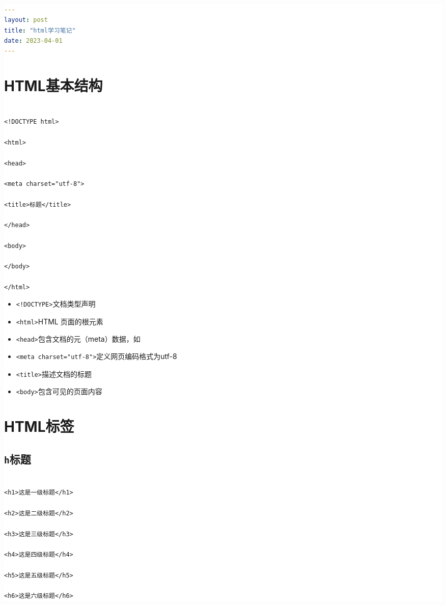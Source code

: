 ```yaml
---
layout: post
title: "html学习笔记"
date: 2023-04-01
---
```

# HTML基本结构

```

<!DOCTYPE html>

<html>

<head>     

<meta charset="utf-8">

<title>标题</title> 

</head>

<body>

</body>

</html>

```

- `<!DOCTYPE>`文档类型声明

- `<html>`HTML 页面的根元素

- `<head>`包含文档的元（meta）数据，如

- `<meta charset="utf-8">`定义网页编码格式为utf-8

- `<title>`描述文档的标题

- `<body>`包含可见的页面内容

# HTML标签

## `h`标题

```

<h1>这是一级标题</h1>

<h2>这是二级标题</h2>

<h3>这是三级标题</h3>

<h4>这是四级标题</h4>

<h5>这是五级标题</h5>

<h6>这是六级标题</h6>

```

